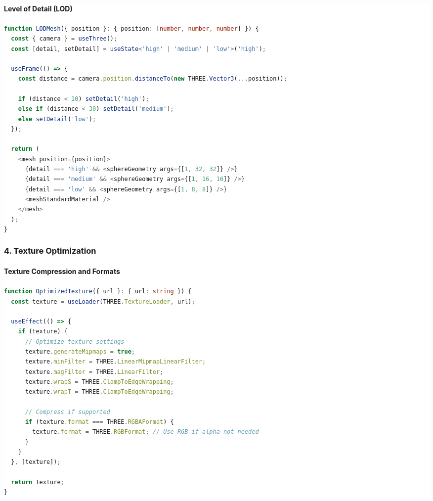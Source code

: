 #### Level of Detail (LOD)

```typescript
function LODMesh({ position }: { position: [number, number, number] }) {
  const { camera } = useThree();
  const [detail, setDetail] = useState<'high' | 'medium' | 'low'>('high');

  useFrame(() => {
    const distance = camera.position.distanceTo(new THREE.Vector3(...position));

    if (distance < 10) setDetail('high');
    else if (distance < 30) setDetail('medium');
    else setDetail('low');
  });

  return (
    <mesh position={position}>
      {detail === 'high' && <sphereGeometry args={[1, 32, 32]} />}
      {detail === 'medium' && <sphereGeometry args={[1, 16, 16]} />}
      {detail === 'low' && <sphereGeometry args={[1, 8, 8]} />}
      <meshStandardMaterial />
    </mesh>
  );
}
```

### 4. Texture Optimization

#### Texture Compression and Formats

```typescript
function OptimizedTexture({ url }: { url: string }) {
  const texture = useLoader(THREE.TextureLoader, url);

  useEffect(() => {
    if (texture) {
      // Optimize texture settings
      texture.generateMipmaps = true;
      texture.minFilter = THREE.LinearMipmapLinearFilter;
      texture.magFilter = THREE.LinearFilter;
      texture.wrapS = THREE.ClampToEdgeWrapping;
      texture.wrapT = THREE.ClampToEdgeWrapping;

      // Compress if supported
      if (texture.format === THREE.RGBAFormat) {
        texture.format = THREE.RGBFormat; // Use RGB if alpha not needed
      }
    }
  }, [texture]);

  return texture;
}
```
